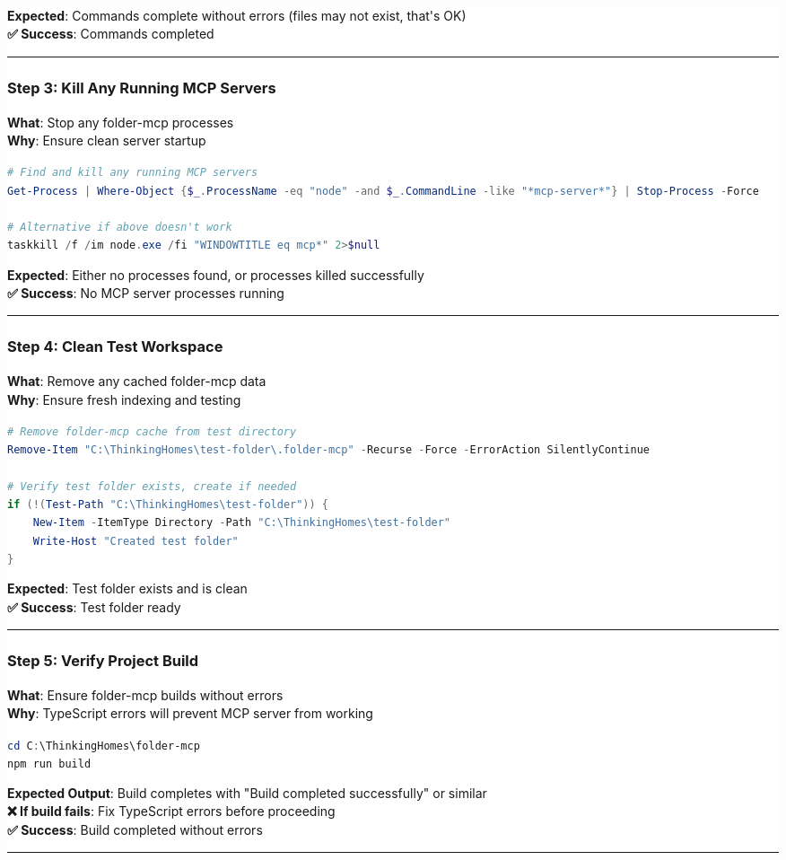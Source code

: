 **Expected**: Commands complete without errors (files may not exist, that's OK)  
**✅ Success**: Commands completed

---

### Step 3: Kill Any Running MCP Servers
**What**: Stop any folder-mcp processes  
**Why**: Ensure clean server startup

```powershell
# Find and kill any running MCP servers
Get-Process | Where-Object {$_.ProcessName -eq "node" -and $_.CommandLine -like "*mcp-server*"} | Stop-Process -Force

# Alternative if above doesn't work
taskkill /f /im node.exe /fi "WINDOWTITLE eq mcp*" 2>$null
```

**Expected**: Either no processes found, or processes killed successfully  
**✅ Success**: No MCP server processes running

---

### Step 4: Clean Test Workspace
**What**: Remove any cached folder-mcp data  
**Why**: Ensure fresh indexing and testing

```powershell
# Remove folder-mcp cache from test directory
Remove-Item "C:\ThinkingHomes\test-folder\.folder-mcp" -Recurse -Force -ErrorAction SilentlyContinue

# Verify test folder exists, create if needed
if (!(Test-Path "C:\ThinkingHomes\test-folder")) {
    New-Item -ItemType Directory -Path "C:\ThinkingHomes\test-folder"
    Write-Host "Created test folder"
}
```

**Expected**: Test folder exists and is clean  
**✅ Success**: Test folder ready

---

### Step 5: Verify Project Build
**What**: Ensure folder-mcp builds without errors  
**Why**: TypeScript errors will prevent MCP server from working

```powershell
cd C:\ThinkingHomes\folder-mcp
npm run build
```

**Expected Output**: Build completes with "Build completed successfully" or similar  
**❌ If build fails**: Fix TypeScript errors before proceeding  
**✅ Success**: Build completed without errors

---